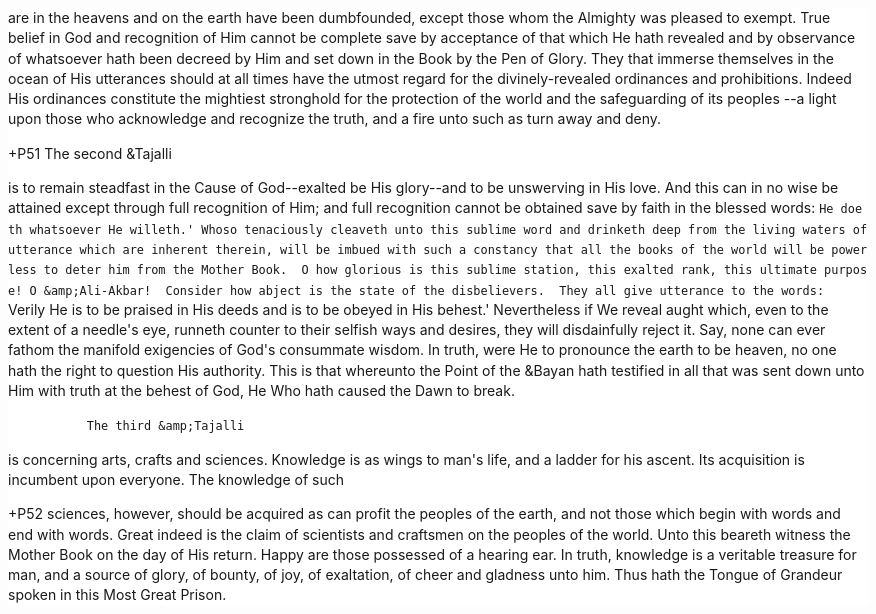 are in the heavens and on the earth have been dumbfounded,
except those whom the Almighty was pleased to
exempt.  True belief in God and recognition of Him cannot
be complete save by acceptance of that which He hath
revealed and by observance of whatsoever hath been
decreed by Him and set down in the Book by the Pen of
Glory.
     They that immerse themselves in the ocean of His utterances
should at all times have the utmost regard for the
divinely-revealed ordinances and prohibitions.  Indeed His
ordinances constitute the mightiest stronghold for the
protection of the world and the safeguarding of its peoples
--a light upon those who acknowledge and recognize the
truth, and a fire unto such as turn away and deny.

+P51
               The second &amp;Tajalli

is to remain steadfast in the Cause of God--exalted be His
glory--and to be unswerving in His love.  And this can in
no wise be attained except through full recognition of
Him; and full recognition cannot be obtained save by faith
in the blessed words:  `He doeth whatsoever He willeth.'
Whoso tenaciously cleaveth unto this sublime word and
drinketh deep from the living waters of utterance which are
inherent therein, will be imbued with such a constancy that
all the books of the world will be powerless to deter him
from the Mother Book.  O how glorious is this sublime
station, this exalted rank, this ultimate purpose!
     O &amp;Ali-Akbar!  Consider how abject is the state of the
disbelievers.  They all give utterance to the words:  `Verily
He is to be praised in His deeds and is to be obeyed in His
behest.'  Nevertheless if We reveal aught which, even to
the extent of a needle's eye, runneth counter to their
selfish ways and desires, they will disdainfully reject it.  Say,
none can ever fathom the manifold exigencies of God's
consummate wisdom.  In truth, were He to pronounce the
earth to be heaven, no one hath the right to question His
authority.  This is that whereunto the Point of the &amp;Bayan
hath testified in all that was sent down unto Him with truth
at the behest of God, He Who hath caused the Dawn to
break.


               The third &amp;Tajalli

is concerning arts, crafts and sciences.  Knowledge is as
wings to man's life, and a ladder for his ascent.  Its acquisition
is incumbent upon everyone.  The knowledge of such

+P52
sciences, however, should be acquired as can profit the
peoples of the earth, and not those which begin with words
and end with words.  Great indeed is the claim of scientists
and craftsmen on the peoples of the world.  Unto this
beareth witness the Mother Book on the day of His return.
Happy are those possessed of a hearing ear.  In truth, knowledge
is a veritable treasure for man, and a source of glory,
of bounty, of joy, of exaltation, of cheer and gladness unto
him.  Thus hath the Tongue of Grandeur spoken in this
Most Great Prison.
